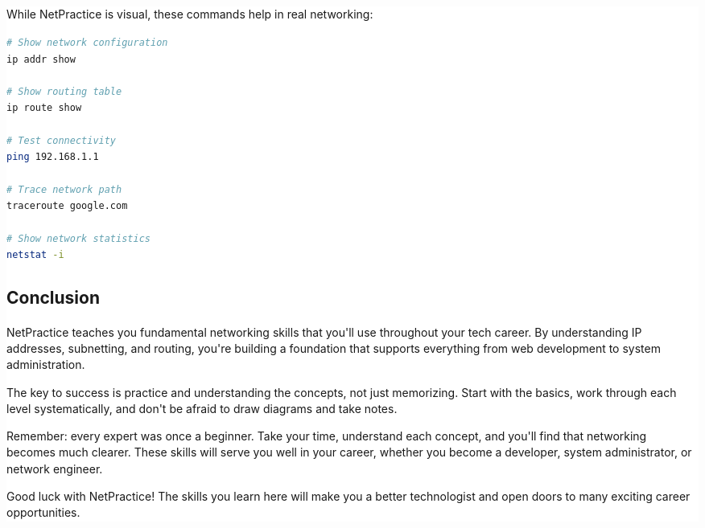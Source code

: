 While NetPractice is visual, these commands help in real networking:

```bash
# Show network configuration
ip addr show

# Show routing table
ip route show

# Test connectivity
ping 192.168.1.1

# Trace network path
traceroute google.com

# Show network statistics
netstat -i
```

## Conclusion

NetPractice teaches you fundamental networking skills that you'll use throughout your tech career. By understanding IP addresses, subnetting, and routing, you're building a foundation that supports everything from web development to system administration.

The key to success is practice and understanding the concepts, not just memorizing. Start with the basics, work through each level systematically, and don't be afraid to draw diagrams and take notes.

Remember: every expert was once a beginner. Take your time, understand each concept, and you'll find that networking becomes much clearer. These skills will serve you well in your career, whether you become a developer, system administrator, or network engineer.

Good luck with NetPractice! The skills you learn here will make you a better technologist and open doors to many exciting career opportunities.